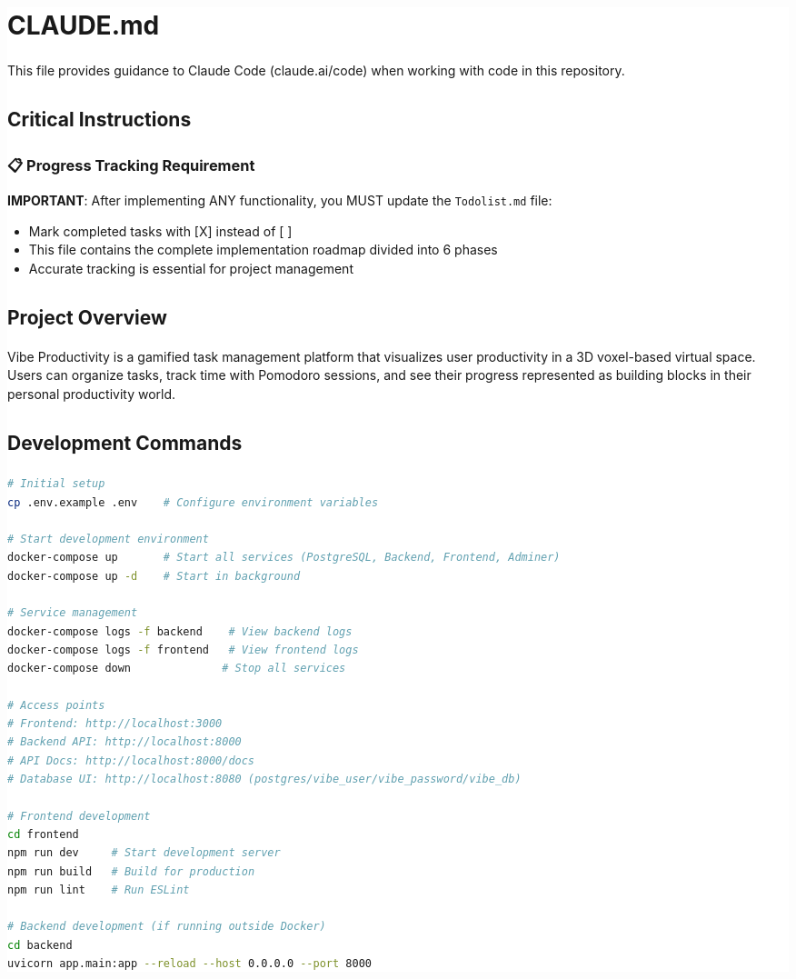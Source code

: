 # CLAUDE.md

This file provides guidance to Claude Code (claude.ai/code) when working with code in this repository.

## Critical Instructions

### 📋 Progress Tracking Requirement
**IMPORTANT**: After implementing ANY functionality, you MUST update the `Todolist.md` file:
- Mark completed tasks with [X] instead of [ ]
- This file contains the complete implementation roadmap divided into 6 phases
- Accurate tracking is essential for project management

## Project Overview

Vibe Productivity is a gamified task management platform that visualizes user productivity in a 3D voxel-based virtual space. Users can organize tasks, track time with Pomodoro sessions, and see their progress represented as building blocks in their personal productivity world.

## Development Commands

```bash
# Initial setup
cp .env.example .env    # Configure environment variables

# Start development environment
docker-compose up       # Start all services (PostgreSQL, Backend, Frontend, Adminer)
docker-compose up -d    # Start in background

# Service management
docker-compose logs -f backend    # View backend logs
docker-compose logs -f frontend   # View frontend logs
docker-compose down              # Stop all services

# Access points
# Frontend: http://localhost:3000
# Backend API: http://localhost:8000
# API Docs: http://localhost:8000/docs
# Database UI: http://localhost:8080 (postgres/vibe_user/vibe_password/vibe_db)

# Frontend development
cd frontend
npm run dev     # Start development server
npm run build   # Build for production
npm run lint    # Run ESLint

# Backend development (if running outside Docker)
cd backend
uvicorn app.main:app --reload --host 0.0.0.0 --port 8000
```
